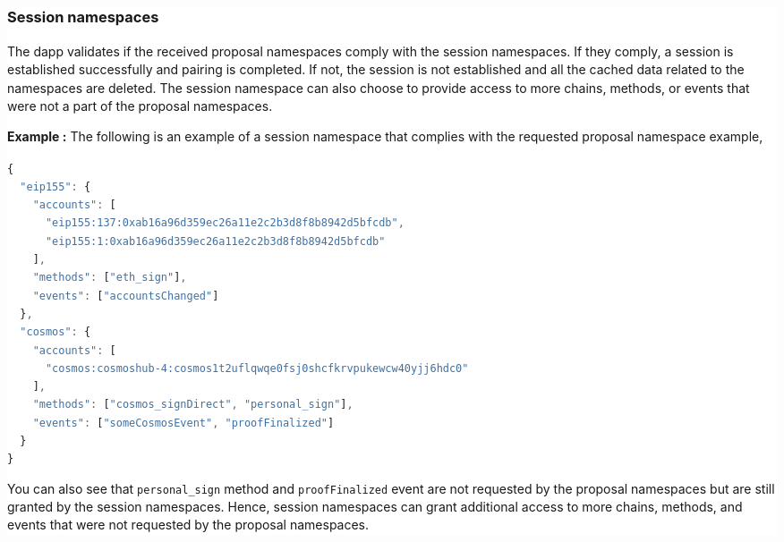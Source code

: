 ### Session namespaces

The dapp validates if the received proposal namespaces comply with the session namespaces. If they comply, a session is established successfully and pairing is completed. If not, the session is not established and all the cached data related to the namespaces are deleted. The session namespace can also choose to provide access to more chains, methods, or events that were not a part of the proposal namespaces.

**Example :** The following is an example of a session namespace that complies with the requested proposal namespace example,

```js
{
  "eip155": {
    "accounts": [
      "eip155:137:0xab16a96d359ec26a11e2c2b3d8f8b8942d5bfcdb",
      "eip155:1:0xab16a96d359ec26a11e2c2b3d8f8b8942d5bfcdb"
    ],
    "methods": ["eth_sign"],
    "events": ["accountsChanged"]
  },
  "cosmos": {
    "accounts": [
      "cosmos:cosmoshub-4:cosmos1t2uflqwqe0fsj0shcfkrvpukewcw40yjj6hdc0"
    ],
    "methods": ["cosmos_signDirect", "personal_sign"],
    "events": ["someCosmosEvent", "proofFinalized"]
  }
}
```

You can also see that `personal_sign` method and `proofFinalized` event are not requested by the proposal namespaces but are still granted by the session namespaces. Hence, session namespaces can grant additional access to more chains, methods, and events that were not requested by the proposal namespaces.
